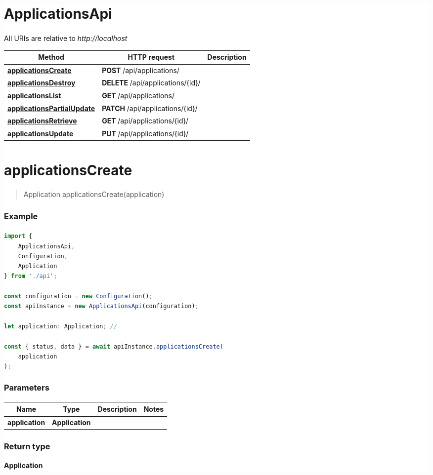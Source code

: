 # ApplicationsApi

All URIs are relative to *http://localhost*

|Method | HTTP request | Description|
|------------- | ------------- | -------------|
|[**applicationsCreate**](#applicationscreate) | **POST** /api/applications/ | |
|[**applicationsDestroy**](#applicationsdestroy) | **DELETE** /api/applications/{id}/ | |
|[**applicationsList**](#applicationslist) | **GET** /api/applications/ | |
|[**applicationsPartialUpdate**](#applicationspartialupdate) | **PATCH** /api/applications/{id}/ | |
|[**applicationsRetrieve**](#applicationsretrieve) | **GET** /api/applications/{id}/ | |
|[**applicationsUpdate**](#applicationsupdate) | **PUT** /api/applications/{id}/ | |

# **applicationsCreate**
> Application applicationsCreate(application)


### Example

```typescript
import {
    ApplicationsApi,
    Configuration,
    Application
} from './api';

const configuration = new Configuration();
const apiInstance = new ApplicationsApi(configuration);

let application: Application; //

const { status, data } = await apiInstance.applicationsCreate(
    application
);
```

### Parameters

|Name | Type | Description  | Notes|
|------------- | ------------- | ------------- | -------------|
| **application** | **Application**|  | |


### Return type

**Application**
